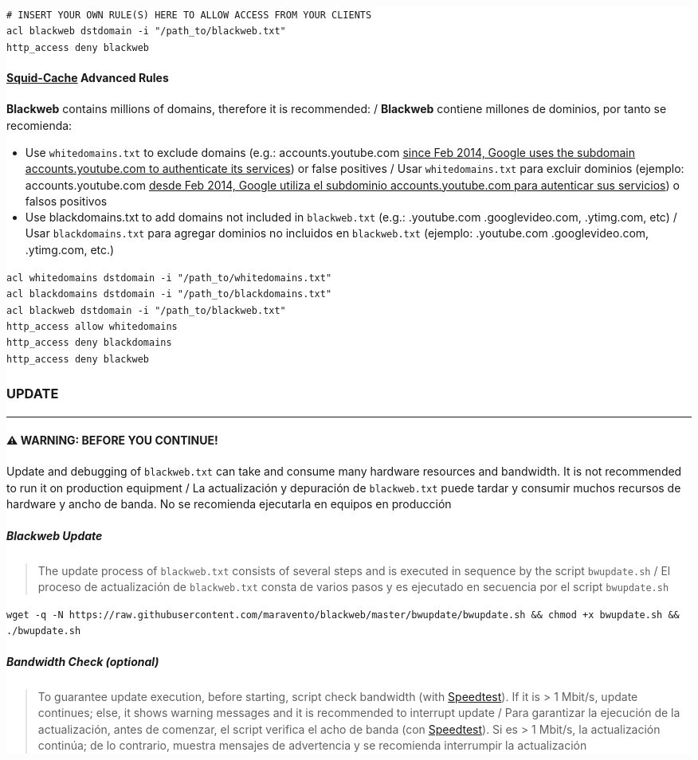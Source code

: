 ```
# INSERT YOUR OWN RULE(S) HERE TO ALLOW ACCESS FROM YOUR CLIENTS
acl blackweb dstdomain -i "/path_to/blackweb.txt"
http_access deny blackweb
```
#### [Squid-Cache](http://www.squid-cache.org/) Advanced Rules

**Blackweb** contains millions of domains, therefore it is recommended: / **Blackweb** contiene millones de dominios, por tanto se recomienda:

- Use `whitedomains.txt` to exclude domains (e.g.: accounts.youtube.com [since Feb 2014, Google uses the subdomain accounts.youtube.com to authenticate its services](http://wiki.squid-cache.org/ConfigExamples/Streams/YouTube)) or false positives / Usar `whitedomains.txt` para excluir dominios (ejemplo: accounts.youtube.com [desde Feb 2014, Google utiliza el subdominio accounts.youtube.com para autenticar sus servicios](http://wiki.squid-cache.org/ConfigExamples/Streams/YouTube)) o falsos positivos
- Use blackdomains.txt to add domains not included in `blackweb.txt` (e.g.: .youtube.com .googlevideo.com, .ytimg.com, etc) / Usar `blackdomains.txt` para agregar dominios no incluidos en `blackweb.txt` (ejemplo: .youtube.com .googlevideo.com, .ytimg.com, etc.)

```
acl whitedomains dstdomain -i "/path_to/whitedomains.txt"
acl blackdomains dstdomain -i "/path_to/blackdomains.txt"
acl blackweb dstdomain -i "/path_to/blackweb.txt"
http_access allow whitedomains
http_access deny blackdomains
http_access deny blackweb
```

### UPDATE
---

#### ⚠️ WARNING: BEFORE YOU CONTINUE!

Update and debugging of `blackweb.txt` can take and consume many hardware resources and bandwidth. It is not recommended to run it on production equipment / La actualización y depuración de `blackweb.txt` puede tardar y consumir muchos recursos de hardware y ancho de banda. No se recomienda ejecutarla en equipos en producción

##### Blackweb Update

>The update process of `blackweb.txt` consists of several steps and is executed in sequence by the script `bwupdate.sh` / El proceso de actualización de `blackweb.txt` consta de varios pasos y es ejecutado en secuencia por el script `bwupdate.sh`

```
wget -q -N https://raw.githubusercontent.com/maravento/blackweb/master/bwupdate/bwupdate.sh && chmod +x bwupdate.sh && ./bwupdate.sh
```

##### Bandwidth Check (optional)

>To guarantee update execution, before starting, script check bandwidth (with [Speedtest](https://raw.githubusercontent.com/sivel/speedtest-cli/master/speedtest.py)). If it is > 1 Mbit/s, update continues; else, it shows warning messages and it is recommended to interrupt update / Para garantizar la ejecución de la actualización, antes de comenzar, el script verifica el acho de banda (con [Speedtest](https://raw.githubusercontent.com/sivel/speedtest-cli/master/speedtest.py)). Si es > 1 Mbit/s, la actualización continúa; de lo contrario, muestra mensajes de advertencia y se recomienda interrumpir la actualización
